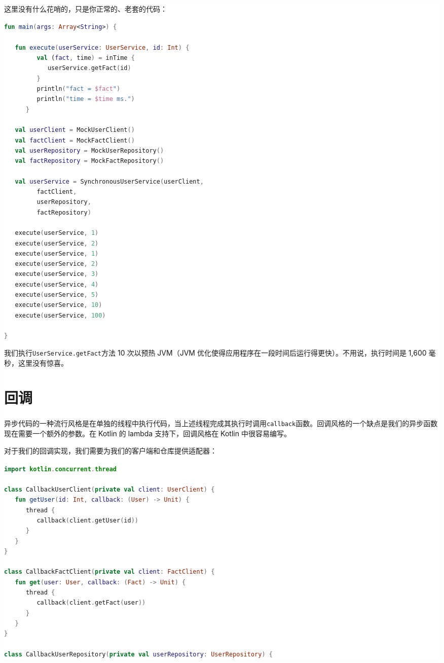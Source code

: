 这里没有什么花哨的，只是你正常的、老套的代码：

```kt
fun main(args: Array<String>) {

   fun execute(userService: UserService, id: Int) {
         val (fact, time) = inTime {
            userService.getFact(id)
         }
         println("fact = $fact")
         println("time = $time ms.")
      }

   val userClient = MockUserClient()
   val factClient = MockFactClient()
   val userRepository = MockUserRepository()
   val factRepository = MockFactRepository()

   val userService = SynchronousUserService(userClient,
         factClient,
         userRepository,
         factRepository)

   execute(userService, 1)
   execute(userService, 2)
   execute(userService, 1)
   execute(userService, 2)
   execute(userService, 3)
   execute(userService, 4)
   execute(userService, 5)
   execute(userService, 10)
   execute(userService, 100)   

}
```

我们执行`UserService.getFact`方法 10 次以预热 JVM（JVM 优化使得应用程序在一段时间后运行得更快）。不用说，执行时间是 1,600 毫秒，这里没有惊喜。

# 回调

异步代码的一种流行风格是在单独的线程中执行代码，当上述线程完成其执行时调用`callback`函数。回调风格的一个缺点是我们的异步函数现在需要一个额外的参数。在 Kotlin 的 lambda 支持下，回调风格在 Kotlin 中很容易编写。

对于我们的回调实现，我们需要为我们的客户端和仓库提供适配器：

```kt
import kotlin.concurrent.thread

class CallbackUserClient(private val client: UserClient) {
   fun getUser(id: Int, callback: (User) -> Unit) {
      thread {
         callback(client.getUser(id))
      }
   }
}

class CallbackFactClient(private val client: FactClient) {
   fun get(user: User, callback: (Fact) -> Unit) {
      thread {
         callback(client.getFact(user))
      }
   }
}

class CallbackUserRepository(private val userRepository: UserRepository) {
```